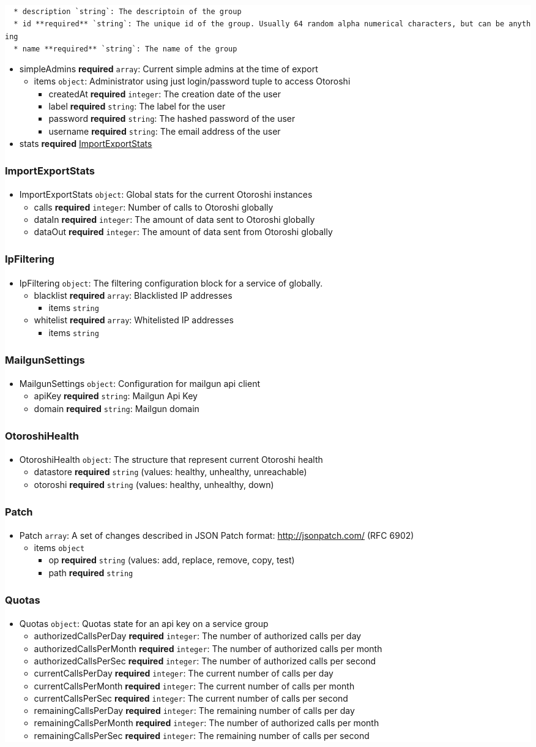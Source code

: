       * description `string`: The descriptoin of the group
      * id **required** `string`: The unique id of the group. Usually 64 random alpha numerical characters, but can be anything
      * name **required** `string`: The name of the group
  * simpleAdmins **required** `array`: Current simple admins at the time of export
    * items `object`: Administrator using just login/password tuple to access Otoroshi
      * createdAt **required** `integer`: The creation date of the user
      * label **required** `string`: The label for the user
      * password **required** `string`: The hashed password of the user
      * username **required** `string`: The email address of the user
  * stats **required** [ImportExportStats](#importexportstats)

### ImportExportStats
* ImportExportStats `object`: Global stats for the current Otoroshi instances
  * calls **required** `integer`: Number of calls to Otoroshi globally
  * dataIn **required** `integer`: The amount of data sent to Otoroshi globally
  * dataOut **required** `integer`: The amount of data sent from Otoroshi globally

### IpFiltering
* IpFiltering `object`: The filtering configuration block for a service of globally.
  * blacklist **required** `array`: Blacklisted IP addresses
    * items `string`
  * whitelist **required** `array`: Whitelisted IP addresses
    * items `string`

### MailgunSettings
* MailgunSettings `object`: Configuration for mailgun api client
  * apiKey **required** `string`: Mailgun Api Key
  * domain **required** `string`: Mailgun domain

### OtoroshiHealth
* OtoroshiHealth `object`: The structure that represent current Otoroshi health
  * datastore **required** `string` (values: healthy, unhealthy, unreachable)
  * otoroshi **required** `string` (values: healthy, unhealthy, down)

### Patch
* Patch `array`: A set of changes described in JSON Patch format: http://jsonpatch.com/ (RFC 6902)
  * items `object`
    * op **required** `string` (values: add, replace, remove, copy, test)
    * path **required** `string`

### Quotas
* Quotas `object`: Quotas state for an api key on a service group
  * authorizedCallsPerDay **required** `integer`: The number of authorized calls per day
  * authorizedCallsPerMonth **required** `integer`: The number of authorized calls per month
  * authorizedCallsPerSec **required** `integer`: The number of authorized calls per second
  * currentCallsPerDay **required** `integer`: The current number of calls per day
  * currentCallsPerMonth **required** `integer`: The current number of calls per month
  * currentCallsPerSec **required** `integer`: The current number of calls per second
  * remainingCallsPerDay **required** `integer`: The remaining number of calls per day
  * remainingCallsPerMonth **required** `integer`: The number of authorized calls per month
  * remainingCallsPerSec **required** `integer`: The remaining number of calls per second
